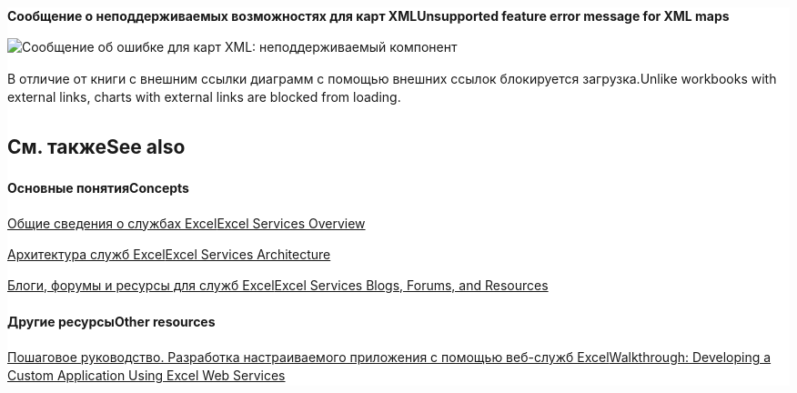 

<span data-ttu-id="39264-162">**Сообщение о неподдерживаемых возможностях для карт XML**</span><span class="sxs-lookup"><span data-stu-id="39264-162">**Unsupported feature error message for XML maps**</span></span>

  
    
    

  
    
    
![Сообщение об ошибке для карт XML: неподдерживаемый компонент](../images/7745688c-c612-4a38-b8aa-b5fdb5e4eeb8.gif)
  
    
    
<span data-ttu-id="39264-164">В отличие от книги с внешним ссылки диаграмм с помощью внешних ссылок блокируется загрузка.</span><span class="sxs-lookup"><span data-stu-id="39264-164">Unlike workbooks with external links, charts with external links are blocked from loading.</span></span> 
  
    
    

## <a name="see-also"></a><span data-ttu-id="39264-165">См. также</span><span class="sxs-lookup"><span data-stu-id="39264-165">See also</span></span>


#### <a name="concepts"></a><span data-ttu-id="39264-166">Основные понятия</span><span class="sxs-lookup"><span data-stu-id="39264-166">Concepts</span></span>


  
    
    
 [<span data-ttu-id="39264-167">Общие сведения о службах Excel</span><span class="sxs-lookup"><span data-stu-id="39264-167">Excel Services Overview</span></span>](excel-services-overview.md)
  
    
    
 [<span data-ttu-id="39264-168">Архитектура служб Excel</span><span class="sxs-lookup"><span data-stu-id="39264-168">Excel Services Architecture</span></span>](excel-services-architecture.md)
  
    
    
 [<span data-ttu-id="39264-169">Блоги, форумы и ресурсы для служб Excel</span><span class="sxs-lookup"><span data-stu-id="39264-169">Excel Services Blogs, Forums, and Resources</span></span>](excel-services-blogs-forums-and-resources.md)
#### <a name="other-resources"></a><span data-ttu-id="39264-170">Другие ресурсы</span><span class="sxs-lookup"><span data-stu-id="39264-170">Other resources</span></span>


  
    
    
 [<span data-ttu-id="39264-171">Пошаговое руководство. Разработка настраиваемого приложения с помощью веб-служб Excel</span><span class="sxs-lookup"><span data-stu-id="39264-171">Walkthrough: Developing a Custom Application Using Excel Web Services</span></span>](walkthrough-developing-a-custom-application-using-excel-web-services.md)

